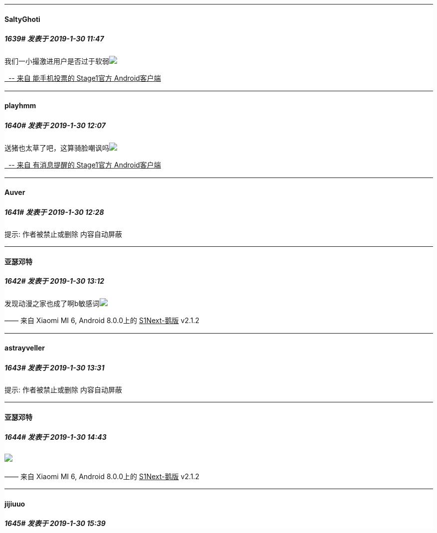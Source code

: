 *****

####  SaltyGhoti  
##### 1639#       发表于 2019-1-30 11:47

我们一小撮激进用户是否过于软弱<img src="https://static.saraba1st.com/image/smiley/face2017/067.png" referrerpolicy="no-referrer">

[  -- 来自 能手机投票的 Stage1官方 Android客户端](https://www.coolapk.com/apk/140634)

*****

####  playhmm  
##### 1640#       发表于 2019-1-30 12:07

送猪也太草了吧，这算骑脸嘲讽吗<img src="https://static.saraba1st.com/image/smiley/face2017/067.png" referrerpolicy="no-referrer">

[  -- 来自 有消息提醒的 Stage1官方 Android客户端](https://www.coolapk.com/apk/140634)

*****

####  Auver  
##### 1641#       发表于 2019-1-30 12:28

提示: 作者被禁止或删除 内容自动屏蔽

*****

####  亚瑟邓特  
##### 1642#       发表于 2019-1-30 13:12

发现动漫之家也成了啊b敏感词<img src="https://static.saraba1st.com/image/smiley/face2017/067.png" referrerpolicy="no-referrer">

—— 来自 Xiaomi MI 6, Android 8.0.0上的 [S1Next-鹅版](https://github.com/ykrank/S1-Next/releases) v2.1.2

*****

####  astrayveller  
##### 1643#       发表于 2019-1-30 13:31

提示: 作者被禁止或删除 内容自动屏蔽

*****

####  亚瑟邓特  
##### 1644#       发表于 2019-1-30 14:43

<img src="https://i.loli.net/2019/01/30/5c5147a08d6d5.jpg" referrerpolicy="no-referrer">

—— 来自 Xiaomi MI 6, Android 8.0.0上的 [S1Next-鹅版](https://github.com/ykrank/S1-Next/releases) v2.1.2

*****

####  jijiuuo  
##### 1645#       发表于 2019-1-30 15:39
